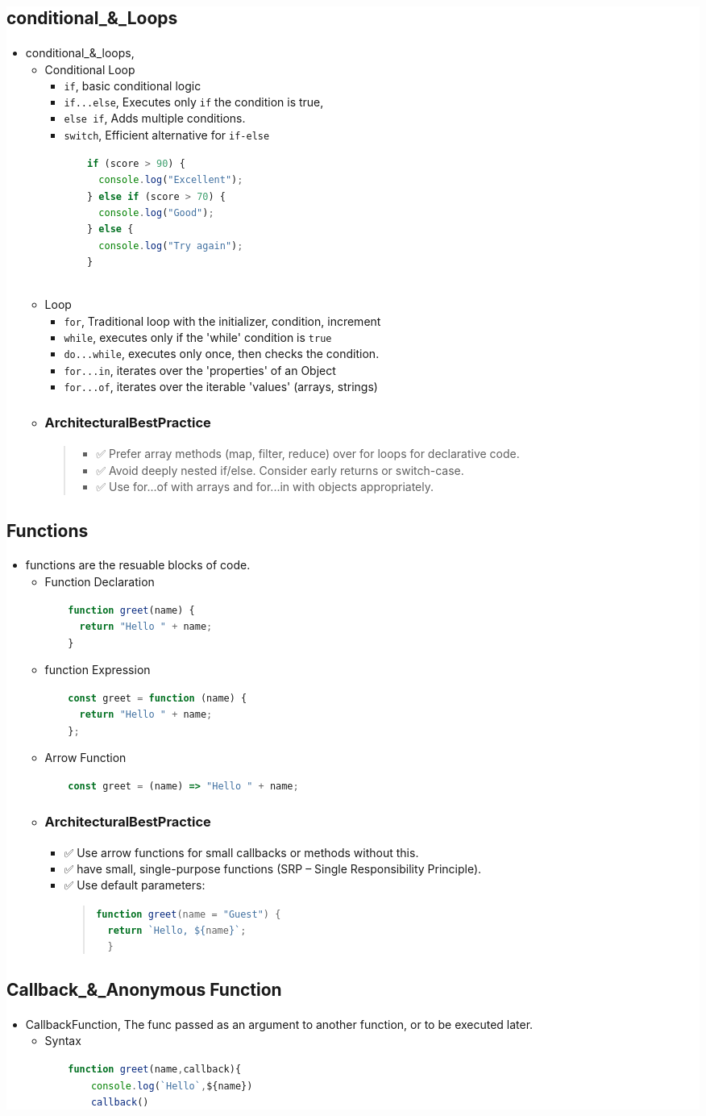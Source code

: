 ## conditional\_&_Loops
- conditional_&_loops, 
  - Conditional Loop
    - `if`, basic conditional logic
    - `if...else`, Executes only `if` the condition is true,
    - `else if`, Adds multiple conditions.
    - `switch`, Efficient alternative for `if-else`
        ```js
            if (score > 90) {
              console.log("Excellent");
            } else if (score > 70) {
              console.log("Good");
            } else {
              console.log("Try again");
            }
            
  - Loop
    - `for`, Traditional loop with the initializer, condition, increment
    - `while`, executes only if the 'while' condition is `true`
    - `do...while`, executes only once, then checks the condition.
    - `for...in`, iterates over the 'properties' of an Object
    - `for...of`, iterates over the iterable 'values' (arrays, strings)
  - ### ArchitecturalBestPractice
    > - ✅ Prefer array methods (map, filter, reduce) over for loops for declarative code.
    > - ✅ Avoid deeply nested if/else. Consider early returns or switch-case.
    > - ✅ Use for...of with arrays and for...in with objects appropriately.

## Functions
- functions are the resuable blocks of code.
  - Function Declaration
    ```js
        function greet(name) {
          return "Hello " + name;
        }
    ```
  - function Expression
    ```js
        const greet = function (name) {
          return "Hello " + name;
        };
    ```
  - Arrow Function
    ```js
        const greet = (name) => "Hello " + name;
    ```
  - ### ArchitecturalBestPractice
    - ✅ Use arrow functions for small callbacks or methods without this.
    - ✅ have small, single-purpose functions (SRP – Single Responsibility Principle).
    - ✅ Use default parameters:
        > ```js
        > function greet(name = "Guest") {
        >   return `Hello, ${name}`;
        >   }
        > ```
## Callback_&_Anonymous Function
- CallbackFunction, The func passed as an argument to another function, or to be executed later.
  - Syntax
    ```js
        function greet(name,callback){
            console.log(`Hello`,${name})
            callback()